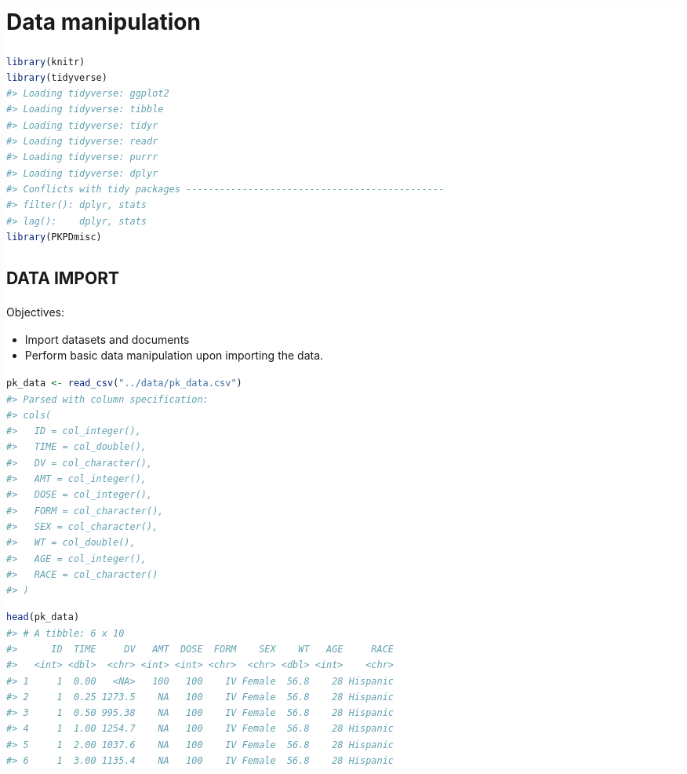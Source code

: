 
# Data manipulation


```r
library(knitr)
library(tidyverse)
#> Loading tidyverse: ggplot2
#> Loading tidyverse: tibble
#> Loading tidyverse: tidyr
#> Loading tidyverse: readr
#> Loading tidyverse: purrr
#> Loading tidyverse: dplyr
#> Conflicts with tidy packages ----------------------------------------------
#> filter(): dplyr, stats
#> lag():    dplyr, stats
library(PKPDmisc)
```

## DATA IMPORT


Objectives:

* Import datasets and documents
* Perform basic data manipulation upon importing the data.


```r
pk_data <- read_csv("../data/pk_data.csv")
#> Parsed with column specification:
#> cols(
#>   ID = col_integer(),
#>   TIME = col_double(),
#>   DV = col_character(),
#>   AMT = col_integer(),
#>   DOSE = col_integer(),
#>   FORM = col_character(),
#>   SEX = col_character(),
#>   WT = col_double(),
#>   AGE = col_integer(),
#>   RACE = col_character()
#> )
```


```r
head(pk_data)
#> # A tibble: 6 x 10
#>      ID  TIME     DV   AMT  DOSE  FORM    SEX    WT   AGE     RACE
#>   <int> <dbl>  <chr> <int> <int> <chr>  <chr> <dbl> <int>    <chr>
#> 1     1  0.00   <NA>   100   100    IV Female  56.8    28 Hispanic
#> 2     1  0.25 1273.5    NA   100    IV Female  56.8    28 Hispanic
#> 3     1  0.50 995.38    NA   100    IV Female  56.8    28 Hispanic
#> 4     1  1.00 1254.7    NA   100    IV Female  56.8    28 Hispanic
#> 5     1  2.00 1037.6    NA   100    IV Female  56.8    28 Hispanic
#> 6     1  3.00 1135.4    NA   100    IV Female  56.8    28 Hispanic
```
